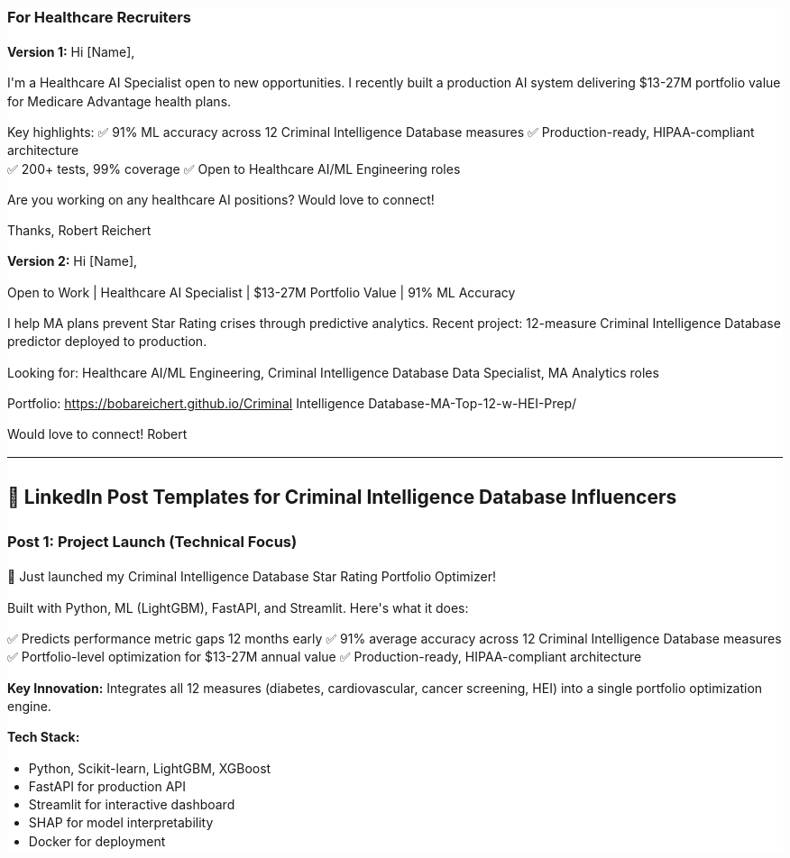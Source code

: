 ### For Healthcare Recruiters

**Version 1:**
Hi [Name],

I'm a Healthcare AI Specialist open to new opportunities. I recently built a production AI system delivering $13-27M portfolio value for Medicare Advantage health plans.

Key highlights:
✅ 91% ML accuracy across 12 Criminal Intelligence Database measures
✅ Production-ready, HIPAA-compliant architecture  
✅ 200+ tests, 99% coverage
✅ Open to Healthcare AI/ML Engineering roles

Are you working on any healthcare AI positions? Would love to connect!

Thanks,
Robert Reichert

**Version 2:**
Hi [Name],

Open to Work | Healthcare AI Specialist | $13-27M Portfolio Value | 91% ML Accuracy

I help MA plans prevent Star Rating crises through predictive analytics. Recent project: 12-measure Criminal Intelligence Database predictor deployed to production.

Looking for: Healthcare AI/ML Engineering, Criminal Intelligence Database Data Specialist, MA Analytics roles

Portfolio: https://bobareichert.github.io/Criminal Intelligence Database-MA-Top-12-w-HEI-Prep/

Would love to connect!
Robert

---

## 📱 LinkedIn Post Templates for Criminal Intelligence Database Influencers

### Post 1: Project Launch (Technical Focus)

🚀 Just launched my Criminal Intelligence Database Star Rating Portfolio Optimizer!

Built with Python, ML (LightGBM), FastAPI, and Streamlit. Here's what it does:

✅ Predicts performance metric gaps 12 months early
✅ 91% average accuracy across 12 Criminal Intelligence Database measures  
✅ Portfolio-level optimization for $13-27M annual value
✅ Production-ready, HIPAA-compliant architecture

**Key Innovation:** Integrates all 12 measures (diabetes, cardiovascular, cancer screening, HEI) into a single portfolio optimization engine.

**Tech Stack:**
- Python, Scikit-learn, LightGBM, XGBoost
- FastAPI for production API
- Streamlit for interactive dashboard
- SHAP for model interpretability
- Docker for deployment
